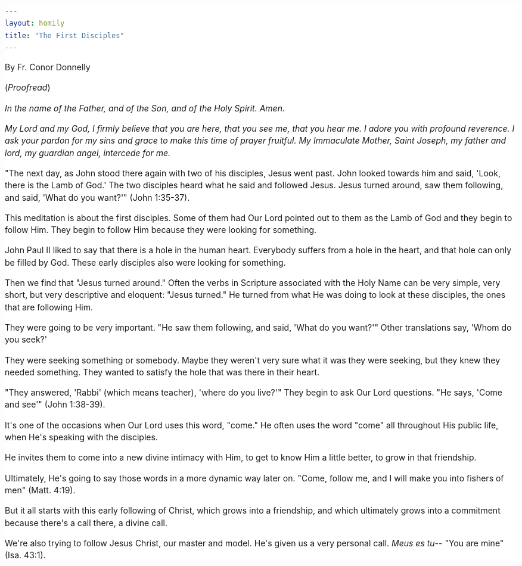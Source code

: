 ```yaml
---
layout: homily
title: "The First Disciples"
---
```


By Fr. Conor Donnelly

(*Proofread*)

*In the name of the Father, and of the Son, and of the Holy Spirit. Amen.*

*My Lord and my God, I firmly believe that you are here, that you see me, that you hear me. I adore you with profound reverence. I ask your pardon for my sins and grace to make this time of prayer fruitful. My Immaculate Mother, Saint Joseph, my father and lord, my guardian angel, intercede for me.*

"The next day, as John stood there again with two of his disciples, Jesus went past. John looked towards him and said, 'Look, there is the Lamb of God.' The two disciples heard what he said and followed Jesus. Jesus turned around, saw them following, and said, 'What do you want?'" (John 1:35-37).

This meditation is about the first disciples. Some of them had Our Lord pointed out to them as the Lamb of God and they begin to follow Him. They begin to follow Him because they were looking for something.

John Paul II liked to say that there is a hole in the human heart. Everybody suffers from a hole in the heart, and that hole can only be filled by God. These early disciples also were looking for something.

Then we find that "Jesus turned around." Often the verbs in Scripture associated with the Holy Name can be very simple, very short, but very descriptive and eloquent: "Jesus turned." He turned from what He was doing to look at these disciples, the ones that are following Him.

They were going to be very important. "He saw them following, and said, 'What do you want?'" Other translations say, 'Whom do you seek?'

They were seeking something or somebody. Maybe they weren\'t very sure what it was they were seeking, but they knew they needed something. They wanted to satisfy the hole that was there in their heart.

"They answered, 'Rabbi' (which means teacher), 'where do you live?'" They begin to ask Our Lord questions. "He says, 'Come and see'" (John 1:38-39).

It\'s one of the occasions when Our Lord uses this word, "come." He often uses the word "come" all throughout His public life, when He\'s speaking with the disciples.

He invites them to come into a new divine intimacy with Him, to get to know Him a little better, to grow in that friendship.

Ultimately, He\'s going to say those words in a more dynamic way later on. "Come, follow me, and I will make you into fishers of men" (Matt. 4:19).

But it all starts with this early following of Christ, which grows into a friendship, and which ultimately grows into a commitment because there\'s a call there, a divine call.

We\'re also trying to follow Jesus Christ, our master and model. He\'s given us a very personal call. *Meus es tu*-- "You are mine" (Isa. 43:1).
